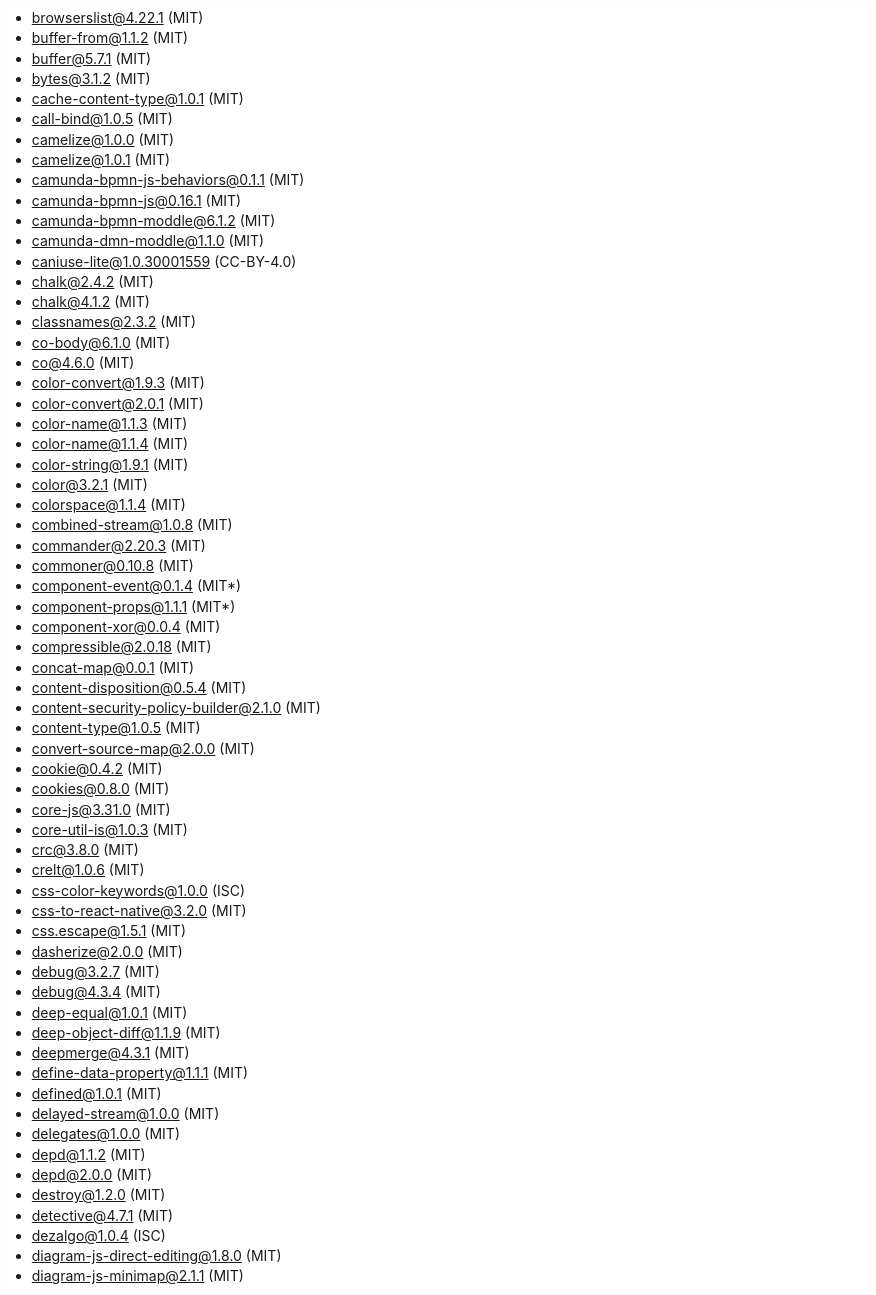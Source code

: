 - [browserslist@4.22.1](https://github.com/browserslist/browserslist) (MIT)
- [buffer-from@1.1.2](https://github.com/LinusU/buffer-from) (MIT)
- [buffer@5.7.1](https://github.com/feross/buffer) (MIT)
- [bytes@3.1.2](https://github.com/visionmedia/bytes.js) (MIT)
- [cache-content-type@1.0.1](https://github.com/node-modules/cache-content-type) (MIT)
- [call-bind@1.0.5](https://github.com/ljharb/call-bind) (MIT)
- [camelize@1.0.0](https://github.com/substack/camelize) (MIT)
- [camelize@1.0.1](https://github.com/ljharb/camelize) (MIT)
- [camunda-bpmn-js-behaviors@0.1.1](https://github.com/camunda/camunda-bpmn-js-behaviors) (MIT)
- [camunda-bpmn-js@0.16.1](https://github.com/camunda/camunda-bpmn-js) (MIT)
- [camunda-bpmn-moddle@6.1.2](https://github.com/camunda/camunda-bpmn-moddle) (MIT)
- [camunda-dmn-moddle@1.1.0](https://github.com/camunda/camunda-dmn-moddle) (MIT)
- [caniuse-lite@1.0.30001559](https://github.com/browserslist/caniuse-lite) (CC-BY-4.0)
- [chalk@2.4.2](https://github.com/chalk/chalk) (MIT)
- [chalk@4.1.2](https://github.com/chalk/chalk) (MIT)
- [classnames@2.3.2](https://github.com/JedWatson/classnames) (MIT)
- [co-body@6.1.0](https://github.com/cojs/co-body) (MIT)
- [co@4.6.0](https://github.com/tj/co) (MIT)
- [color-convert@1.9.3](https://github.com/Qix-/color-convert) (MIT)
- [color-convert@2.0.1](https://github.com/Qix-/color-convert) (MIT)
- [color-name@1.1.3](https://github.com/dfcreative/color-name) (MIT)
- [color-name@1.1.4](https://github.com/colorjs/color-name) (MIT)
- [color-string@1.9.1](https://github.com/Qix-/color-string) (MIT)
- [color@3.2.1](https://github.com/Qix-/color) (MIT)
- [colorspace@1.1.4](https://github.com/3rd-Eden/colorspace) (MIT)
- [combined-stream@1.0.8](https://github.com/felixge/node-combined-stream) (MIT)
- [commander@2.20.3](https://github.com/tj/commander.js) (MIT)
- [commoner@0.10.8](https://github.com/benjamn/commoner) (MIT)
- [component-event@0.1.4](https://github.com/component/event) (MIT*)
- [component-props@1.1.1](https://github.com/component/props) (MIT*)
- [component-xor@0.0.4](https://github.com/component/xor) (MIT)
- [compressible@2.0.18](https://github.com/jshttp/compressible) (MIT)
- [concat-map@0.0.1](https://github.com/substack/node-concat-map) (MIT)
- [content-disposition@0.5.4](https://github.com/jshttp/content-disposition) (MIT)
- [content-security-policy-builder@2.1.0](https://github.com/helmetjs/content-security-policy-builder) (MIT)
- [content-type@1.0.5](https://github.com/jshttp/content-type) (MIT)
- [convert-source-map@2.0.0](https://github.com/thlorenz/convert-source-map) (MIT)
- [cookie@0.4.2](https://github.com/jshttp/cookie) (MIT)
- [cookies@0.8.0](https://github.com/pillarjs/cookies) (MIT)
- [core-js@3.31.0](https://github.com/zloirock/core-js) (MIT)
- [core-util-is@1.0.3](https://github.com/isaacs/core-util-is) (MIT)
- [crc@3.8.0](https://github.com/alexgorbatchev/node-crc) (MIT)
- [crelt@1.0.6](https://github.com/marijnh/crelt) (MIT)
- [css-color-keywords@1.0.0](https://github.com/sonicdoe/css-color-keywords) (ISC)
- [css-to-react-native@3.2.0](https://github.com/styled-components/css-to-react-native) (MIT)
- [css.escape@1.5.1](https://github.com/mathiasbynens/CSS.escape) (MIT)
- [dasherize@2.0.0](https://github.com/shahata/dasherize) (MIT)
- [debug@3.2.7](https://github.com/visionmedia/debug) (MIT)
- [debug@4.3.4](https://github.com/debug-js/debug) (MIT)
- [deep-equal@1.0.1](https://github.com/substack/node-deep-equal) (MIT)
- [deep-object-diff@1.1.9](https://github.com/mattphillips/deep-object-diff) (MIT)
- [deepmerge@4.3.1](https://github.com/TehShrike/deepmerge) (MIT)
- [define-data-property@1.1.1](https://github.com/ljharb/define-data-property) (MIT)
- [defined@1.0.1](https://github.com/inspect-js/defined) (MIT)
- [delayed-stream@1.0.0](https://github.com/felixge/node-delayed-stream) (MIT)
- [delegates@1.0.0](https://github.com/visionmedia/node-delegates) (MIT)
- [depd@1.1.2](https://github.com/dougwilson/nodejs-depd) (MIT)
- [depd@2.0.0](https://github.com/dougwilson/nodejs-depd) (MIT)
- [destroy@1.2.0](https://github.com/stream-utils/destroy) (MIT)
- [detective@4.7.1](https://github.com/browserify/detective) (MIT)
- [dezalgo@1.0.4](https://github.com/npm/dezalgo) (ISC)
- [diagram-js-direct-editing@1.8.0](https://github.com/bpmn-io/diagram-js-direct-editing) (MIT)
- [diagram-js-minimap@2.1.1](https://github.com/bpmn-io/diagram-js-minimap) (MIT)